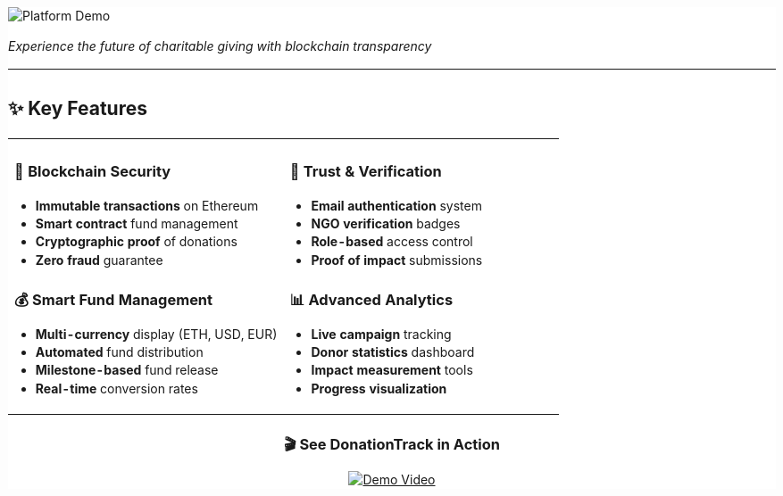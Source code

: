 ![Platform Demo](https://via.placeholder.com/800x400/667eea/ffffff?text=🌟+DonationTrack+Platform+🚀%0A%0ABlockchain+Crowdfunding+Made+Simple%0A%0A💝+Transparent+•+🔐+Secure+•+🌍+Global)

*Experience the future of charitable giving with blockchain transparency*

</div>

---

## ✨ Key Features

<table>
<tr>
<td width="50%">

### 🔐 **Blockchain Security**
- **Immutable transactions** on Ethereum
- **Smart contract** fund management  
- **Cryptographic proof** of donations
- **Zero fraud** guarantee

### 💰 **Smart Fund Management**
- **Multi-currency** display (ETH, USD, EUR)
- **Automated** fund distribution
- **Milestone-based** fund release
- **Real-time** conversion rates

</td>
<td width="50%">

### 👥 **Trust & Verification**
- **Email authentication** system
- **NGO verification** badges
- **Role-based** access control
- **Proof of impact** submissions

### 📊 **Advanced Analytics**
- **Live campaign** tracking
- **Donor statistics** dashboard
- **Impact measurement** tools
- **Progress visualization**

</td>
</tr>
</table>

<div align="center">

### 🎬 **See DonationTrack in Action**

[![Demo Video](https://img.shields.io/badge/▶️_Watch_Demo-FF0000?style=for-the-badge&logo=youtube&logoColor=white)](https://drive.google.com/drive/folders/1-yREJRhhbdm9L8jhMsIk7XEoMdNJHb86?usp=sharing)
